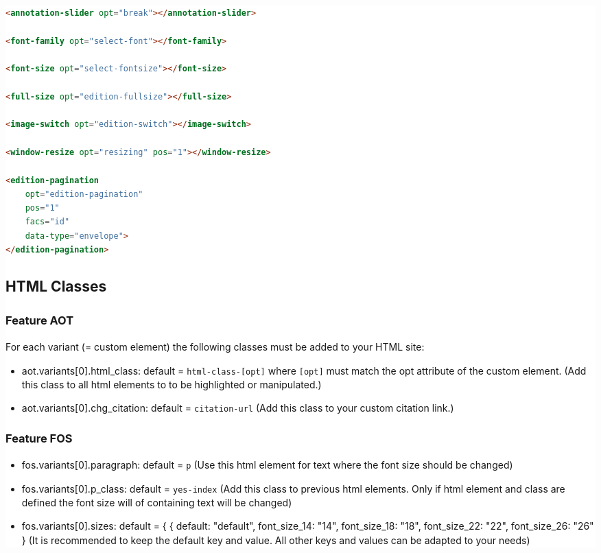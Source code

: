 ```HTML
<annotation-slider opt="break"></annotation-slider>

<font-family opt="select-font"></font-family>

<font-size opt="select-fontsize"></font-size>

<full-size opt="edition-fullsize"></full-size>

<image-switch opt="edition-switch"></image-switch>

<window-resize opt="resizing" pos="1"></window-resize>

<edition-pagination
    opt="edition-pagination"
    pos="1"
    facs="id"
    data-type="envelope">
</edition-pagination>
```

## HTML Classes

### Feature AOT

For each variant (= custom element) the following classes must be added to your HTML site:

- aot.variants[0].html_class:
  default = `html-class-[opt]` where `[opt]` must match the opt attribute of the custom element.
  (Add this class to all html elements to to be highlighted or manipulated.)

- aot.variants[0].chg_citation: default = `citation-url`
  (Add this class to your custom citation link.)

### Feature FOS

- fos.variants[0].paragraph:
  default = `p` (Use this html element for text where the font size should be changed)

- fos.variants[0].p_class:
  default = `yes-index` (Add this class to previous html elements. Only if html element and class are defined the font size will of containing text will be changed)

- fos.variants[0].sizes:
  default = {
  {
  default: "default",
  font_size_14: "14",
  font_size_18: "18",
  font_size_22: "22",
  font_size_26: "26"
  }
  (It is recommended to keep the default key and value. All other keys and values can be adapted to your needs)
